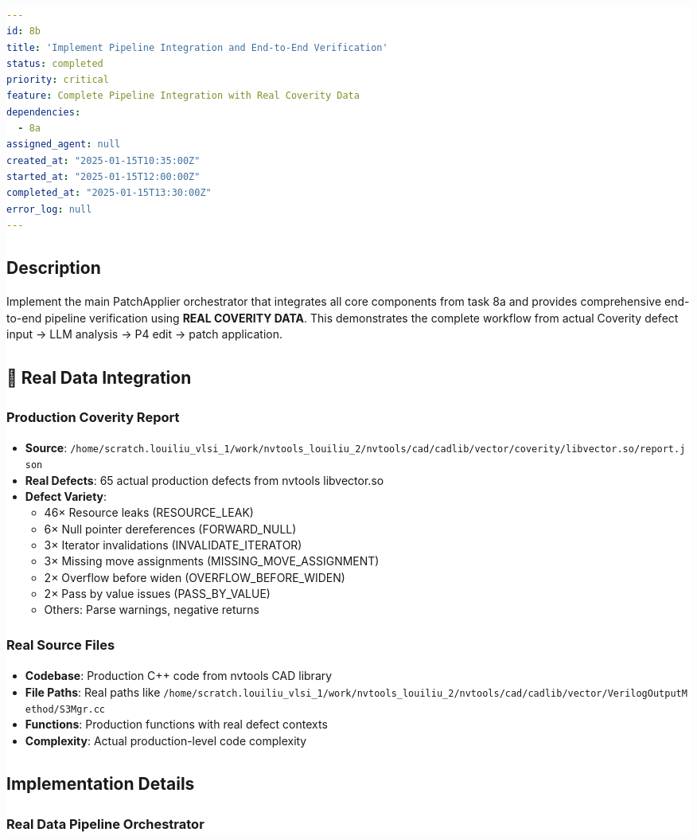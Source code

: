 ```yaml
---
id: 8b
title: 'Implement Pipeline Integration and End-to-End Verification'
status: completed
priority: critical
feature: Complete Pipeline Integration with Real Coverity Data
dependencies:
  - 8a
assigned_agent: null
created_at: "2025-01-15T10:35:00Z"
started_at: "2025-01-15T12:00:00Z"
completed_at: "2025-01-15T13:30:00Z"
error_log: null
---
```


## Description

Implement the main PatchApplier orchestrator that integrates all core components from task 8a and provides comprehensive end-to-end pipeline verification using **REAL COVERITY DATA**. This demonstrates the complete workflow from actual Coverity defect input → LLM analysis → P4 edit → patch application.

## 🎯 **Real Data Integration**

### **Production Coverity Report**
- **Source**: `/home/scratch.louiliu_vlsi_1/work/nvtools_louiliu_2/nvtools/cad/cadlib/vector/coverity/libvector.so/report.json`
- **Real Defects**: 65 actual production defects from nvtools libvector.so
- **Defect Variety**: 
  - 46× Resource leaks (RESOURCE_LEAK)
  - 6× Null pointer dereferences (FORWARD_NULL)
  - 3× Iterator invalidations (INVALIDATE_ITERATOR)
  - 3× Missing move assignments (MISSING_MOVE_ASSIGNMENT)
  - 2× Overflow before widen (OVERFLOW_BEFORE_WIDEN)
  - 2× Pass by value issues (PASS_BY_VALUE)
  - Others: Parse warnings, negative returns

### **Real Source Files**
- **Codebase**: Production C++ code from nvtools CAD library
- **File Paths**: Real paths like `/home/scratch.louiliu_vlsi_1/work/nvtools_louiliu_2/nvtools/cad/cadlib/vector/VerilogOutputMethod/S3Mgr.cc`
- **Functions**: Production functions with real defect contexts
- **Complexity**: Actual production-level code complexity

## Implementation Details

### **Real Data Pipeline Orchestrator**
